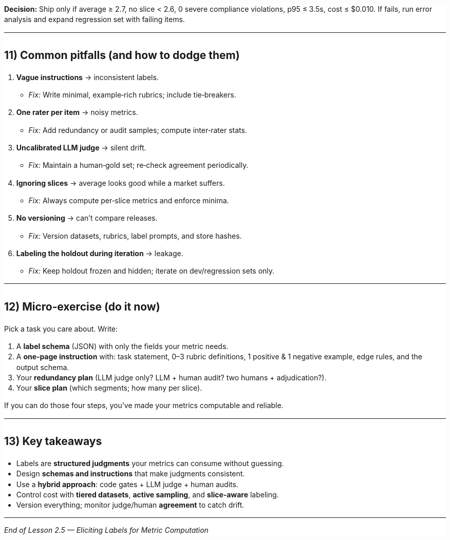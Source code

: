 **Decision:** Ship only if average ≥ 2.7, no slice < 2.6, 0 severe compliance violations, p95 ≤ 3.5s, cost ≤ $0.010. If fails, run error analysis and expand regression set with failing items.

---

## 11) Common pitfalls (and how to dodge them)

1. **Vague instructions** → inconsistent labels.  
   - *Fix:* Write minimal, example‑rich rubrics; include tie‑breakers.

2. **One rater per item** → noisy metrics.  
   - *Fix:* Add redundancy or audit samples; compute inter‑rater stats.

3. **Uncalibrated LLM judge** → silent drift.  
   - *Fix:* Maintain a human‑gold set; re‑check agreement periodically.

4. **Ignoring slices** → average looks good while a market suffers.  
   - *Fix:* Always compute per‑slice metrics and enforce minima.

5. **No versioning** → can’t compare releases.  
   - *Fix:* Version datasets, rubrics, label prompts, and store hashes.

6. **Labeling the holdout during iteration** → leakage.  
   - *Fix:* Keep holdout frozen and hidden; iterate on dev/regression sets only.

---

## 12) Micro‑exercise (do it now)

Pick a task you care about. Write:

1. A **label schema** (JSON) with only the fields your metric needs.  
2. A **one‑page instruction** with: task statement, 0–3 rubric definitions, 1 positive & 1 negative example, edge rules, and the output schema.  
3. Your **redundancy plan** (LLM judge only? LLM + human audit? two humans + adjudication?).  
4. Your **slice plan** (which segments; how many per slice).

If you can do those four steps, you’ve made your metrics computable and reliable.

---

## 13) Key takeaways

- Labels are **structured judgments** your metrics can consume without guessing.  
- Design **schemas and instructions** that make judgments consistent.  
- Use a **hybrid approach**: code gates + LLM judge + human audits.  
- Control cost with **tiered datasets**, **active sampling**, and **slice‑aware** labeling.  
- Version everything; monitor judge/human **agreement** to catch drift.

---

*End of Lesson 2.5 — Eliciting Labels for Metric Computation*

